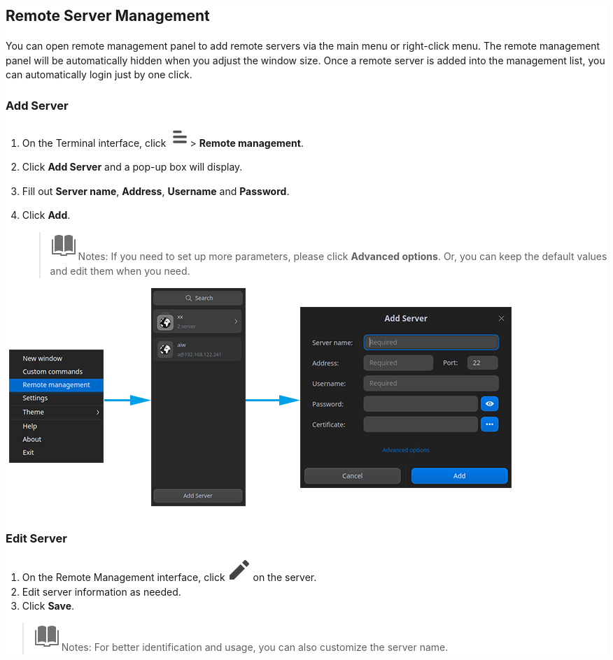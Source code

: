 
## Remote Server Management

You can open remote management panel to add remote servers via the main menu or right-click menu. The remote management panel will be automatically hidden when you adjust the window size. Once a remote server is added into the management list, you can automatically login just by one click. 

### Add Server ###

1. On the Terminal interface, click ![icon_menu](../common/icon_menu.svg)> **Remote management**.
2. Click **Add Server** and a pop-up box will display.
3. Fill out **Server name**, **Address**, **Username** and **Password**.
4. Click **Add**.

   >  ![notes](../common/notes.svg)Notes: If you need to set up more parameters, please click **Advanced options**. Or, you can keep the default values and edit them when you need.

 ![1|addssh](fig/addsshall.png)

### Edit Server ###

1. On the Remote Management interface, click ![edit_icon](../common/edit_icon.svg) on the server.
2. Edit server information as needed.
3. Click **Save**.

> ![notes](../common/notes.svg)Notes: For better identification and usage, you can also customize the server name.

